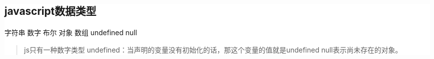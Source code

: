 ```c
```

## javascript数据类型
字符串 数字 布尔 对象 数组 undefined null

> js只有一种数字类型
> undefined：当声明的变量没有初始化的话，那这个变量的值就是undefined
> null表示尚未存在的对象。
